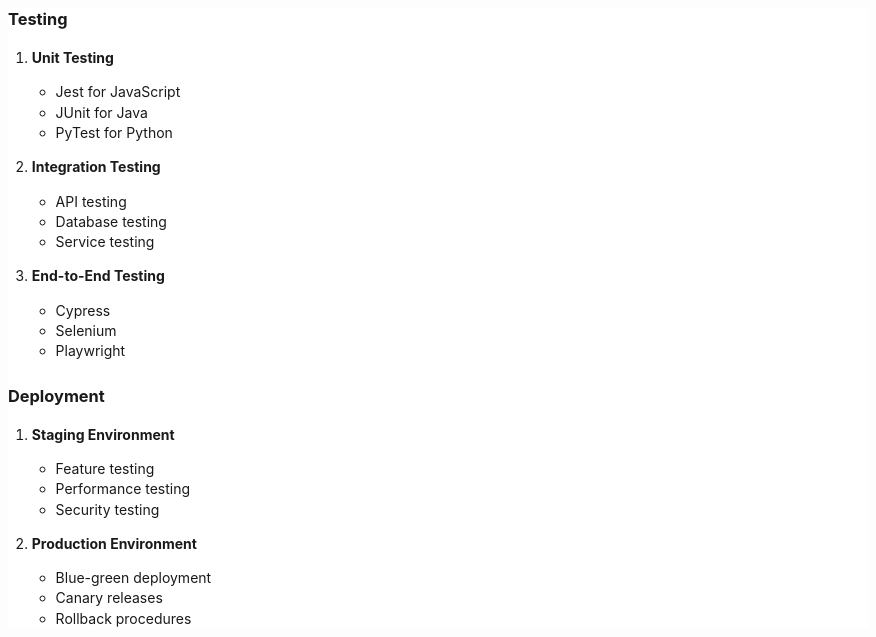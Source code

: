 ### Testing
1. **Unit Testing**
   - Jest for JavaScript
   - JUnit for Java
   - PyTest for Python

2. **Integration Testing**
   - API testing
   - Database testing
   - Service testing

3. **End-to-End Testing**
   - Cypress
   - Selenium
   - Playwright

### Deployment
1. **Staging Environment**
   - Feature testing
   - Performance testing
   - Security testing

2. **Production Environment**
   - Blue-green deployment
   - Canary releases
   - Rollback procedures 